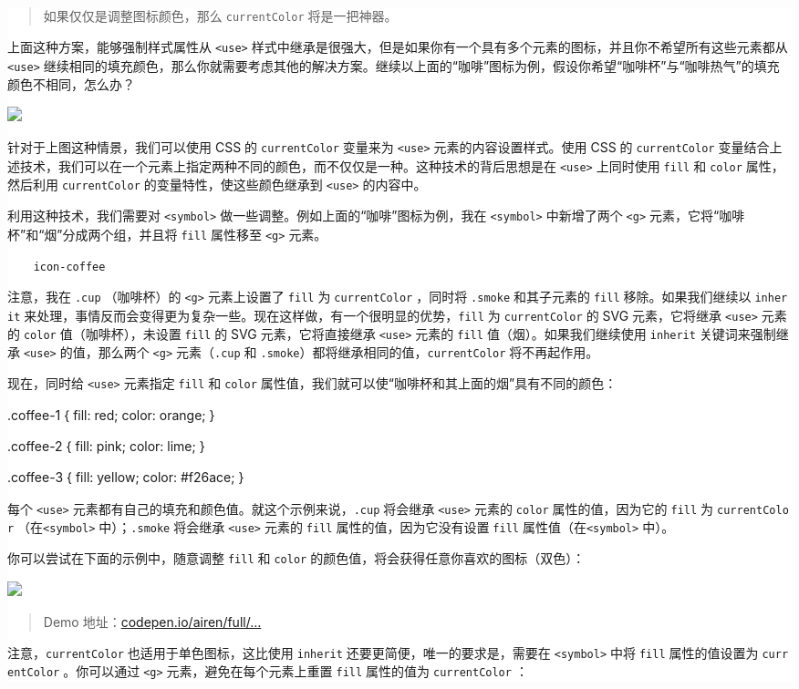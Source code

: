 > 如果仅仅是调整图标颜色，那么 `currentColor` 将是一把神器。

上面这种方案，能够强制样式属性从 `<use>` 样式中继承是很强大，但是如果你有一个具有多个元素的图标，并且你不希望所有这些元素都从 `<use>` 继续相同的填充颜色，那么你就需要考虑其他的解决方案。继续以上面的“咖啡”图标为例，假设你希望“咖啡杯”与“咖啡热气”的填充颜色不相同，怎么办？

![](https://note-2019-images.oss-cn-hangzhou.aliyuncs.com/9634e147.webp)

针对于上图这种情景，我们可以使用 CSS 的 `currentColor` 变量来为 `<use>` 元素的内容设置样式。使用 CSS 的 `currentColor` 变量结合上述技术，我们可以在一个元素上指定两种不同的颜色，而不仅仅是一种。这种技术的背后思想是在 `<use>` 上同时使用 `fill` 和 `color` 属性，然后利用 `currentColor` 的变量特性，使这些颜色继承到 `<use>` 的内容中。

利用这种技术，我们需要对 `<symbol>` 做一些调整。例如上面的“咖啡”图标为例，我在 `<symbol>` 中新增了两个 `<g>` 元素，它将“咖啡杯”和“烟”分成两个组，并且将 `fill` 属性移至 `<g>` 元素。

    
        icon-coffee
        
              
              
        
        
            
            
            
        
    

注意，我在 `.cup` （咖啡杯）的 `<g>` 元素上设置了 `fill` 为 `currentColor` ，同时将 `.smoke` 和其子元素的 `fill` 移除。如果我们继续以 `inherit` 来处理，事情反而会变得更为复杂一些。现在这样做，有一个很明显的优势，`fill` 为 `currentColor` 的 SVG 元素，它将继承 `<use>` 元素的 `color` 值（咖啡杯），未设置 `fill` 的 SVG 元素，它将直接继承 `<use>` 元素的 `fill` 值（烟）。如果我们继续使用 `inherit` 关键词来强制继承 `<use>` 的值，那么两个 `<g>` 元素（`.cup` 和 `.smoke`）都将继承相同的值，`currentColor` 将不再起作用。

现在，同时给 `<use>` 元素指定 `fill` 和 `color` 属性值，我们就可以使“咖啡杯和其上面的烟”具有不同的颜色：

.coffee-1 {
    fill: red;
    color: orange;
}

.coffee-2 {
    fill: pink;
    color: lime;
}

.coffee-3 {
    fill: yellow;
    color: #f26ace;
}

每个 `<use>` 元素都有自己的填充和颜色值。就这个示例来说，`.cup` 将会继承 `<use>` 元素的 `color` 属性的值，因为它的 `fill` 为 `currentColor` （在`<symbol>` 中）；`.smoke` 将会继承 `<use>` 元素的 `fill` 属性的值，因为它没有设置 `fill` 属性值（在`<symbol>` 中）。

你可以尝试在下面的示例中，随意调整 `fill` 和 `color` 的颜色值，将会获得任意你喜欢的图标（双色）：

![](https://note-2019-images.oss-cn-hangzhou.aliyuncs.com/b210635a.webp)

> Demo 地址：[codepen.io/airen/full/…](https://link.juejin.cn/?target=https%3A%2F%2Fcodepen.io%2Fairen%2Ffull%2FabxJYBp)

注意，`currentColor` 也适用于单色图标，这比使用 `inherit` 还要更简便，唯一的要求是，需要在 `<symbol>` 中将 `fill` 属性的值设置为 `currentColor` 。你可以通过 `<g>` 元素，避免在每个元素上重置 `fill` 属性的值为 `currentColor` ：
